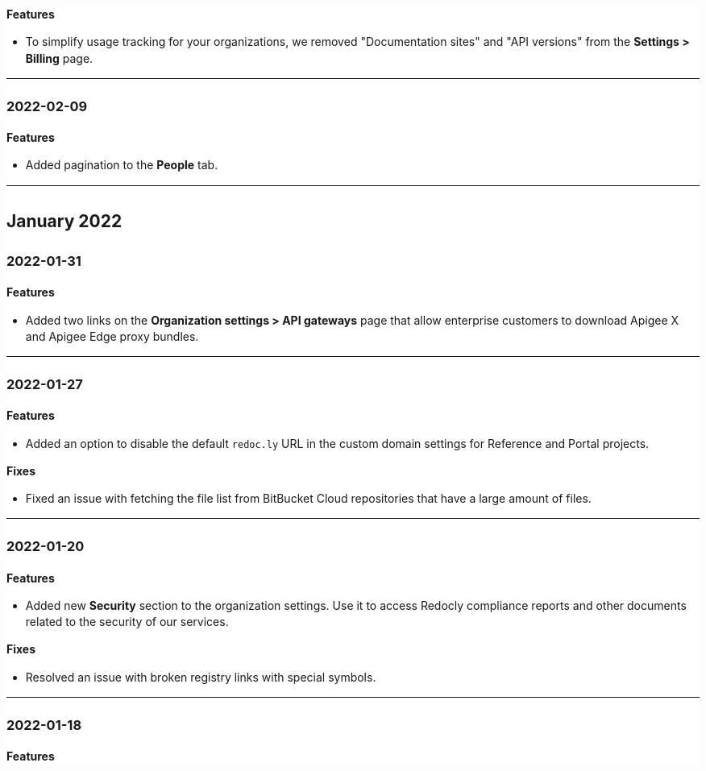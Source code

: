**Features**

- To simplify usage tracking for your organizations, we removed "Documentation sites" and "API versions" from the **Settings > Billing** page.

----

### 2022-02-09

**Features**

- Added pagination to the **People** tab.

----


## January 2022

### 2022-01-31

**Features**

- Added two links on the **Organization settings > API gateways** page that allow enterprise customers to download Apigee X and Apigee Edge proxy bundles.

----


### 2022-01-27

**Features**

- Added an option to disable the default `redoc.ly` URL in the custom domain settings for Reference and Portal projects.

**Fixes**

- Fixed an issue with fetching the file list from BitBucket Cloud repositories that have a large amount of files.

----

### 2022-01-20

**Features**

- Added new **Security** section to the organization settings. Use it to access Redocly compliance reports and other documents related to the security of our services.

**Fixes**

- Resolved an issue with broken registry links with special symbols.

----

### 2022-01-18

**Features**
